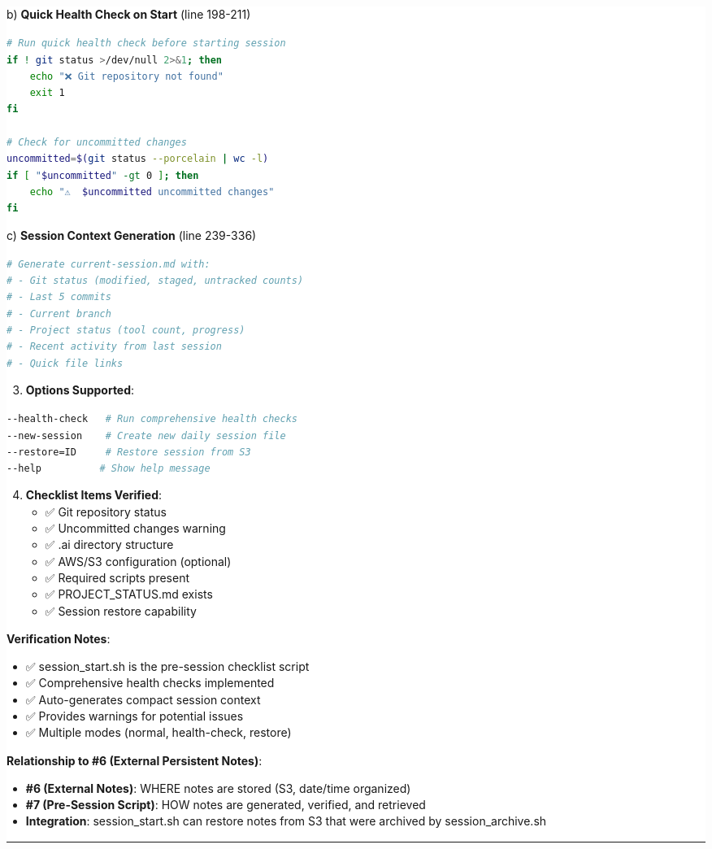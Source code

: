    b) **Quick Health Check on Start** (line 198-211)
   ```bash
   # Run quick health check before starting session
   if ! git status >/dev/null 2>&1; then
       echo "❌ Git repository not found"
       exit 1
   fi

   # Check for uncommitted changes
   uncommitted=$(git status --porcelain | wc -l)
   if [ "$uncommitted" -gt 0 ]; then
       echo "⚠️  $uncommitted uncommitted changes"
   fi
   ```

   c) **Session Context Generation** (line 239-336)
   ```bash
   # Generate current-session.md with:
   # - Git status (modified, staged, untracked counts)
   # - Last 5 commits
   # - Current branch
   # - Project status (tool count, progress)
   # - Recent activity from last session
   # - Quick file links
   ```

3. **Options Supported**:
```bash
--health-check   # Run comprehensive health checks
--new-session    # Create new daily session file
--restore=ID     # Restore session from S3
--help          # Show help message
```

4. **Checklist Items Verified**:
   - ✅ Git repository status
   - ✅ Uncommitted changes warning
   - ✅ .ai directory structure
   - ✅ AWS/S3 configuration (optional)
   - ✅ Required scripts present
   - ✅ PROJECT_STATUS.md exists
   - ✅ Session restore capability

**Verification Notes**:
- ✅ session_start.sh is the pre-session checklist script
- ✅ Comprehensive health checks implemented
- ✅ Auto-generates compact session context
- ✅ Provides warnings for potential issues
- ✅ Multiple modes (normal, health-check, restore)

**Relationship to #6 (External Persistent Notes)**:
- **#6 (External Notes)**: WHERE notes are stored (S3, date/time organized)
- **#7 (Pre-Session Script)**: HOW notes are generated, verified, and retrieved
- **Integration**: session_start.sh can restore notes from S3 that were archived by session_archive.sh

---